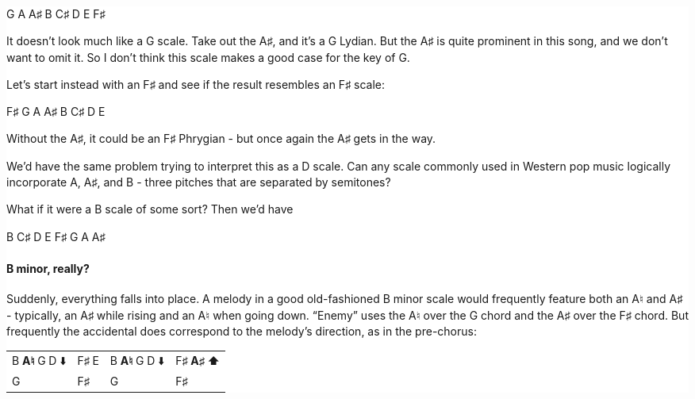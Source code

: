 <div class="musicExample twoElements">
  <p class="lead text-monospace text-center">
    G A A<span class="sharp">♯</span> B C<span class="sharp">♯</span> D E F<span class="sharp">♯</span>
  </p>
  <audio src="/music/imagine-bruno/scale-starting-on-g.mp3" controls="controls"></audio>
</div>

It doesn’t look much like a G scale. Take out the A<span class="sharp">♯</span>, and it’s a G Lydian. But the A<span class="sharp">♯</span> is quite prominent in this song, and we don’t want to omit it. So I don’t think this scale makes a good case for the key of G.

Let’s start instead with an F<span class="sharp">♯</span> and see if the result resembles an F<span class="sharp">♯</span> scale:

<div class="musicExample twoElements">
  <p class="lead text-monospace text-center">
    F<span class="sharp">♯</span> G A A<span class="sharp">♯</span> B C<span class="sharp">♯</span> D E 
  </p>
  <audio src="/music/imagine-bruno/scale-starting-on-f-sharp.mp3" controls="controls"></audio>
</div>

Without the A<span class="sharp">♯</span>, it could be an F<span class="sharp">♯</span> Phrygian - but once again the A<span class="sharp">♯</span> gets in the way.

We’d have the same problem trying to interpret this as a D scale. Can any scale commonly used in Western pop music logically incorporate A, A<span class="sharp">♯</span>, and B - three pitches that are separated by semitones?

What if it were a B scale of some sort? Then we’d have

<div class="musicExample twoElements">
  <p class="lead text-monospace text-center">
    B C<span class="sharp">♯</span> D E F<span class="sharp">♯</span> G A A<span class="sharp">♯</span>
  </p>
  <audio src="/music/imagine-bruno/scale-starting-on-b.mp3" controls="controls"></audio>
</div>


#### B minor, really?

Suddenly, everything falls into place. A melody in a good old-fashioned B minor scale would frequently feature both an A<span class="natural">♮</span> and A<span class="sharp">♯</span> - typically, an A<span class="sharp">♯</span> while rising and an A<span class="natural">♮</span> when going down. “Enemy” uses the A<span class="natural">♮</span> over the G chord and the A<span class="sharp">♯</span> over the F<span class="sharp">♯</span> chord. But frequently the accidental does correspond to the melody’s direction, as in the pre-chorus:

<div class="musicExample twoElements">
  <table class="measures">
    <tr>
      <td>B <strong>A<span class="natural">♮</span></strong> G D ⬇️</td>
      <td>F<span class="sharp">♯</span> E</td>
      <td>B <strong>A<span class="natural">♮</span></strong> G D ⬇️</td>
      <td>F<span class="sharp">♯</span> <strong>A<span class="sharp">♯</span> ⬆️</strong></td>
    </tr>
    <tr>
      <td>G</td>
      <td>F<span class="sharp">♯</span></td>
      <td>G</td>
      <td>F<span class="sharp">♯</span></td>
    </tr>
  </table>
  <audio src="/music/imagine-bruno/chorus-a-natural-and-a-sharp.mp3" controls="controls"></audio>
</div>
